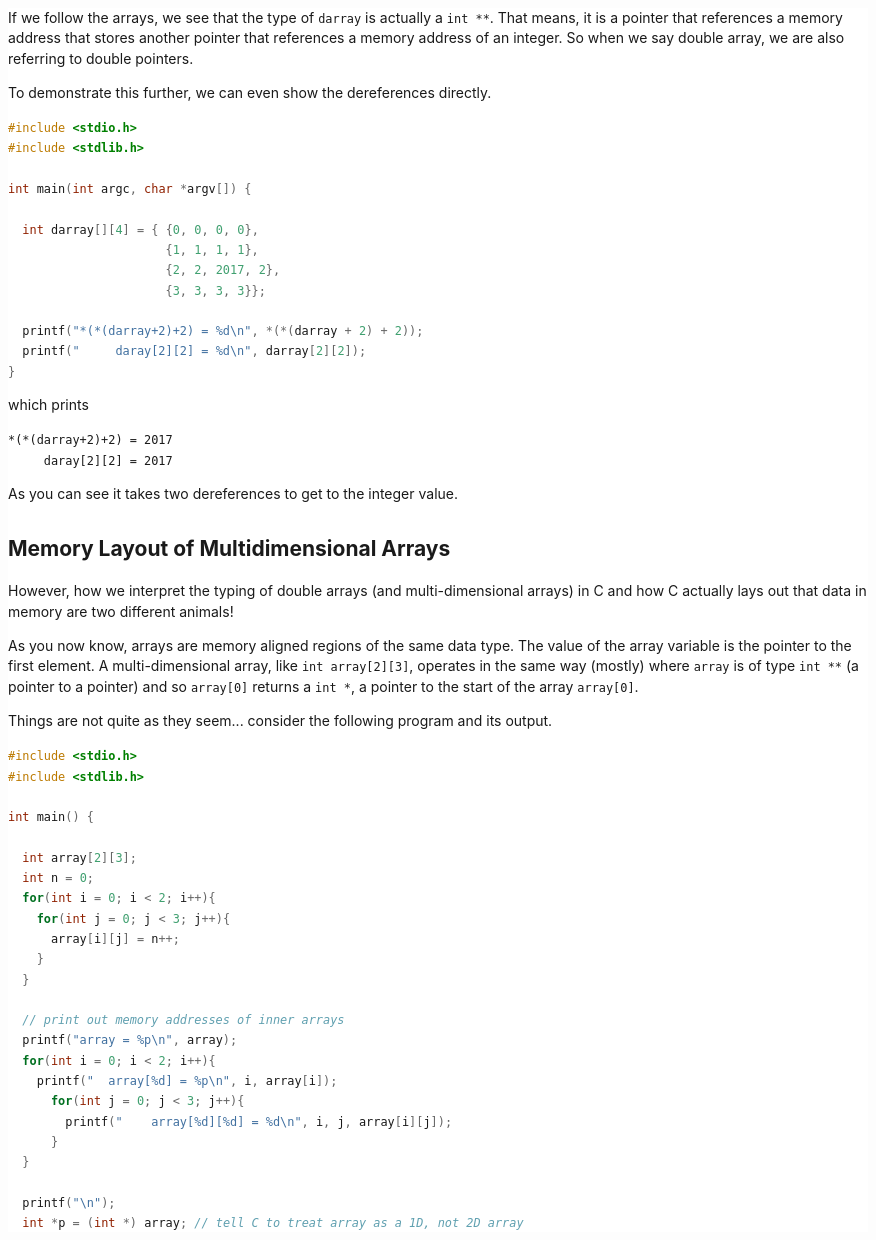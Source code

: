 If we follow the arrays, we see that the type of `darray` is actually a `int **`. That means, it is a pointer that references a memory address that stores another pointer that references a memory address of an integer. So when we say double array, we are also referring to double pointers.

To demonstrate this further, we can even show the dereferences directly.

```c
#include <stdio.h>
#include <stdlib.h>

int main(int argc, char *argv[]) {

  int darray[][4] = { {0, 0, 0, 0},
                      {1, 1, 1, 1},
                      {2, 2, 2017, 2},
                      {3, 3, 3, 3}};

  printf("*(*(darray+2)+2) = %d\n", *(*(darray + 2) + 2));
  printf("     daray[2][2] = %d\n", darray[2][2]);
}
```

which prints

    *(*(darray+2)+2) = 2017
         daray[2][2] = 2017

As you can see it takes two dereferences to get to the integer value.


## Memory Layout of Multidimensional Arrays

However, how we interpret the typing of double arrays (and multi-dimensional arrays) in C and how C actually lays out that data in memory are two different animals! 

As you now know, arrays are memory aligned regions of the same data type. The value of the array variable is the pointer to the first element. A multi-dimensional array, like `int array[2][3]`,  operates in the same way (mostly) where `array` is of type `int **` (a pointer to a pointer) and so `array[0]` returns a `int *`, a pointer to the start of the array  `array[0]`. 

Things are not quite as they seem... consider the following program and its output.


```c
#include <stdio.h>
#include <stdlib.h>

int main() {

  int array[2][3];
  int n = 0;
  for(int i = 0; i < 2; i++){
    for(int j = 0; j < 3; j++){
      array[i][j] = n++;
    }					   
  }

  // print out memory addresses of inner arrays
  printf("array = %p\n", array);
  for(int i = 0; i < 2; i++){
    printf("  array[%d] = %p\n", i, array[i]);
      for(int j = 0; j < 3; j++){
    	printf("    array[%d][%d] = %d\n", i, j, array[i][j]);
      }
  }

  printf("\n");
  int *p = (int *) array; // tell C to treat array as a 1D, not 2D array
```